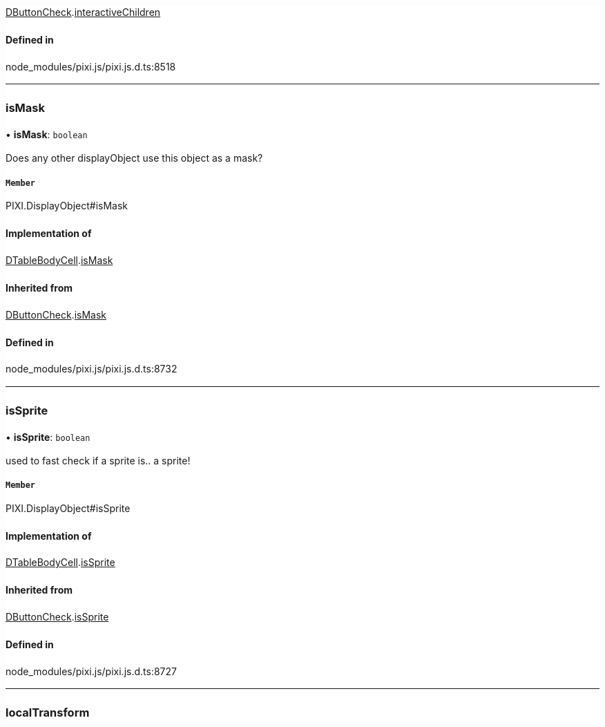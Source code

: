 [DButtonCheck](DButtonCheck.md).[interactiveChildren](DButtonCheck.md#interactivechildren)

#### Defined in

node_modules/pixi.js/pixi.js.d.ts:8518

___

### isMask

• **isMask**: `boolean`

Does any other displayObject use this object as a mask?

**`Member`**

PIXI.DisplayObject#isMask

#### Implementation of

[DTableBodyCell](../interfaces/DTableBodyCell.md).[isMask](../interfaces/DTableBodyCell.md#ismask)

#### Inherited from

[DButtonCheck](DButtonCheck.md).[isMask](DButtonCheck.md#ismask)

#### Defined in

node_modules/pixi.js/pixi.js.d.ts:8732

___

### isSprite

• **isSprite**: `boolean`

used to fast check if a sprite is.. a sprite!

**`Member`**

PIXI.DisplayObject#isSprite

#### Implementation of

[DTableBodyCell](../interfaces/DTableBodyCell.md).[isSprite](../interfaces/DTableBodyCell.md#issprite)

#### Inherited from

[DButtonCheck](DButtonCheck.md).[isSprite](DButtonCheck.md#issprite)

#### Defined in

node_modules/pixi.js/pixi.js.d.ts:8727

___

### localTransform
